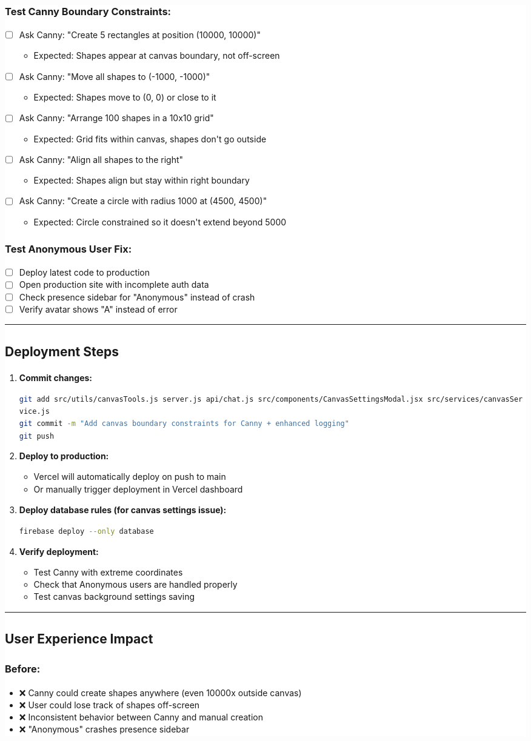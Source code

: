 ### Test Canny Boundary Constraints:

- [ ] Ask Canny: "Create 5 rectangles at position (10000, 10000)"
  - Expected: Shapes appear at canvas boundary, not off-screen
  
- [ ] Ask Canny: "Move all shapes to (-1000, -1000)"
  - Expected: Shapes move to (0, 0) or close to it
  
- [ ] Ask Canny: "Arrange 100 shapes in a 10x10 grid"
  - Expected: Grid fits within canvas, shapes don't go outside
  
- [ ] Ask Canny: "Align all shapes to the right"
  - Expected: Shapes align but stay within right boundary
  
- [ ] Ask Canny: "Create a circle with radius 1000 at (4500, 4500)"
  - Expected: Circle constrained so it doesn't extend beyond 5000

### Test Anonymous User Fix:

- [ ] Deploy latest code to production
- [ ] Open production site with incomplete auth data
- [ ] Check presence sidebar for "Anonymous" instead of crash
- [ ] Verify avatar shows "A" instead of error

---

## Deployment Steps

1. **Commit changes:**
   ```bash
   git add src/utils/canvasTools.js server.js api/chat.js src/components/CanvasSettingsModal.jsx src/services/canvasService.js
   git commit -m "Add canvas boundary constraints for Canny + enhanced logging"
   git push
   ```

2. **Deploy to production:**
   - Vercel will automatically deploy on push to main
   - Or manually trigger deployment in Vercel dashboard

3. **Deploy database rules (for canvas settings issue):**
   ```bash
   firebase deploy --only database
   ```

4. **Verify deployment:**
   - Test Canny with extreme coordinates
   - Check that Anonymous users are handled properly
   - Test canvas background settings saving

---

## User Experience Impact

### Before:
- ❌ Canny could create shapes anywhere (even 10000x outside canvas)
- ❌ User could lose track of shapes off-screen
- ❌ Inconsistent behavior between Canny and manual creation
- ❌ "Anonymous" crashes presence sidebar
